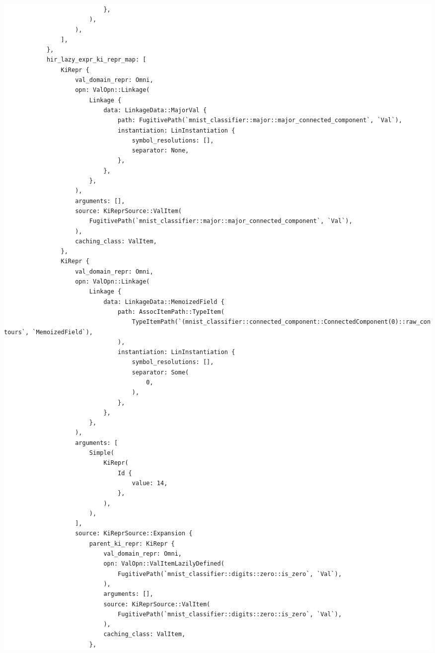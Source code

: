                                 },
                            ),
                        ),
                    ],
                },
                hir_lazy_expr_ki_repr_map: [
                    KiRepr {
                        val_domain_repr: Omni,
                        opn: ValOpn::Linkage(
                            Linkage {
                                data: LinkageData::MajorVal {
                                    path: FugitivePath(`mnist_classifier::major::major_connected_component`, `Val`),
                                    instantiation: LinInstantiation {
                                        symbol_resolutions: [],
                                        separator: None,
                                    },
                                },
                            },
                        ),
                        arguments: [],
                        source: KiReprSource::ValItem(
                            FugitivePath(`mnist_classifier::major::major_connected_component`, `Val`),
                        ),
                        caching_class: ValItem,
                    },
                    KiRepr {
                        val_domain_repr: Omni,
                        opn: ValOpn::Linkage(
                            Linkage {
                                data: LinkageData::MemoizedField {
                                    path: AssocItemPath::TypeItem(
                                        TypeItemPath(`(mnist_classifier::connected_component::ConnectedComponent(0)::raw_contours`, `MemoizedField`),
                                    ),
                                    instantiation: LinInstantiation {
                                        symbol_resolutions: [],
                                        separator: Some(
                                            0,
                                        ),
                                    },
                                },
                            },
                        ),
                        arguments: [
                            Simple(
                                KiRepr(
                                    Id {
                                        value: 14,
                                    },
                                ),
                            ),
                        ],
                        source: KiReprSource::Expansion {
                            parent_ki_repr: KiRepr {
                                val_domain_repr: Omni,
                                opn: ValOpn::ValItemLazilyDefined(
                                    FugitivePath(`mnist_classifier::digits::zero::is_zero`, `Val`),
                                ),
                                arguments: [],
                                source: KiReprSource::ValItem(
                                    FugitivePath(`mnist_classifier::digits::zero::is_zero`, `Val`),
                                ),
                                caching_class: ValItem,
                            },